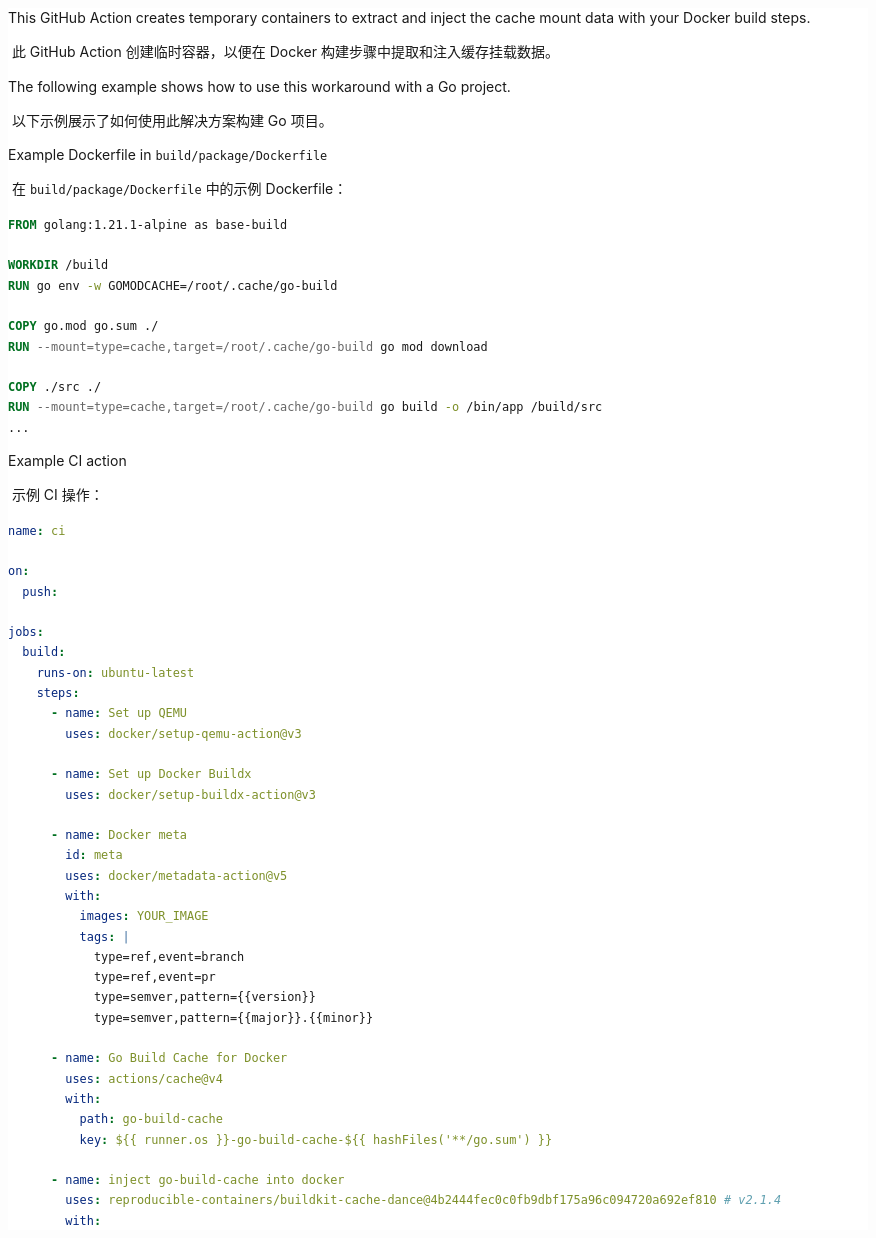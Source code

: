 This GitHub Action creates temporary containers to extract and inject the cache mount data with your Docker build steps.

​	此 GitHub Action 创建临时容器，以便在 Docker 构建步骤中提取和注入缓存挂载数据。

The following example shows how to use this workaround with a Go project.

​	以下示例展示了如何使用此解决方案构建 Go 项目。

Example Dockerfile in `build/package/Dockerfile`

​	在 `build/package/Dockerfile` 中的示例 Dockerfile：

```Dockerfile
FROM golang:1.21.1-alpine as base-build

WORKDIR /build
RUN go env -w GOMODCACHE=/root/.cache/go-build

COPY go.mod go.sum ./
RUN --mount=type=cache,target=/root/.cache/go-build go mod download

COPY ./src ./
RUN --mount=type=cache,target=/root/.cache/go-build go build -o /bin/app /build/src
...
```

Example CI action

​	示例 CI 操作：

```yaml
name: ci

on:
  push:

jobs:
  build:
    runs-on: ubuntu-latest
    steps:
      - name: Set up QEMU
        uses: docker/setup-qemu-action@v3

      - name: Set up Docker Buildx
        uses: docker/setup-buildx-action@v3

      - name: Docker meta
        id: meta
        uses: docker/metadata-action@v5
        with:
          images: YOUR_IMAGE
          tags: |
            type=ref,event=branch
            type=ref,event=pr
            type=semver,pattern={{version}}
            type=semver,pattern={{major}}.{{minor}}            

      - name: Go Build Cache for Docker
        uses: actions/cache@v4
        with:
          path: go-build-cache
          key: ${{ runner.os }}-go-build-cache-${{ hashFiles('**/go.sum') }}

      - name: inject go-build-cache into docker
        uses: reproducible-containers/buildkit-cache-dance@4b2444fec0c0fb9dbf175a96c094720a692ef810 # v2.1.4
        with:
```